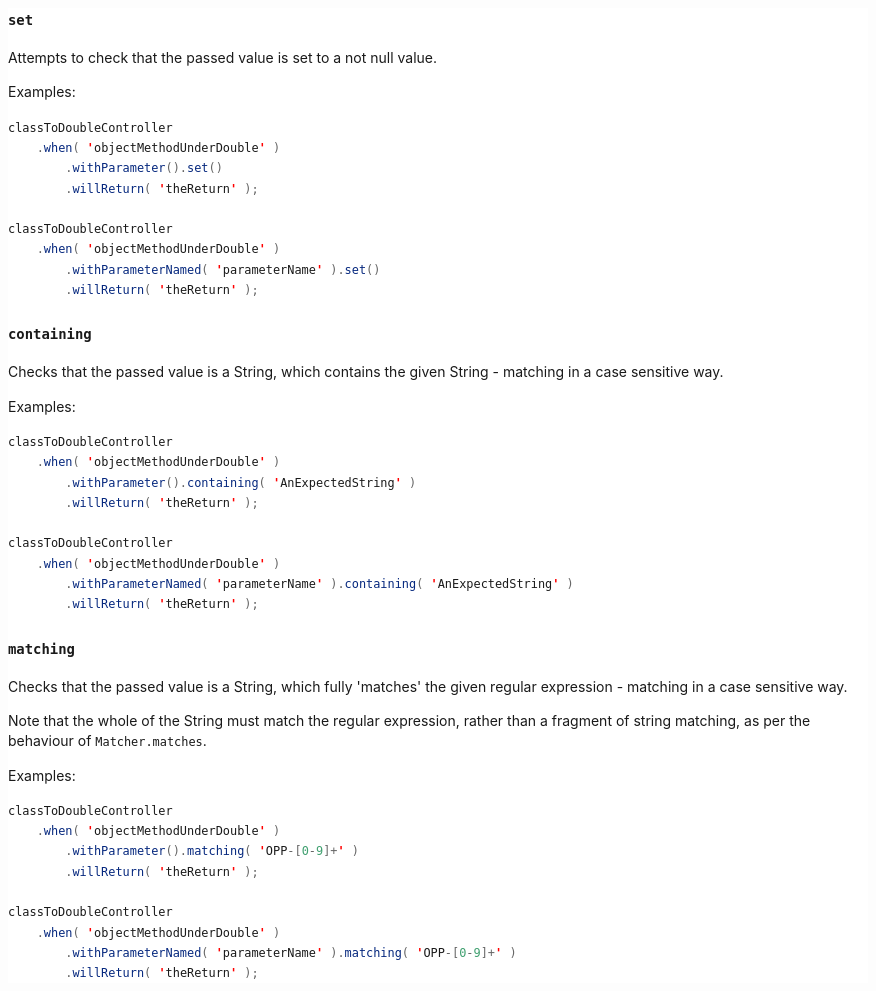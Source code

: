 ### `set`

Attempts to check that the passed value is set to a not null value.

Examples:
```java
classToDoubleController
    .when( 'objectMethodUnderDouble' )
        .withParameter().set()
        .willReturn( 'theReturn' );

classToDoubleController
    .when( 'objectMethodUnderDouble' )
        .withParameterNamed( 'parameterName' ).set()
        .willReturn( 'theReturn' );
```

### `containing`

Checks that the passed value is a String, which contains the given String - matching in a case sensitive way.

Examples:
```java
classToDoubleController
    .when( 'objectMethodUnderDouble' )
        .withParameter().containing( 'AnExpectedString' )
        .willReturn( 'theReturn' );

classToDoubleController
    .when( 'objectMethodUnderDouble' )
        .withParameterNamed( 'parameterName' ).containing( 'AnExpectedString' )
        .willReturn( 'theReturn' );
```

### `matching`

Checks that the passed value is a String, which fully 'matches' the given regular expression - matching in a case sensitive way.

Note that the whole of the String must match the regular expression, rather than a fragment of string matching, as per the behaviour of `Matcher.matches`.

Examples:
```java
classToDoubleController
    .when( 'objectMethodUnderDouble' )
        .withParameter().matching( 'OPP-[0-9]+' )
        .willReturn( 'theReturn' );

classToDoubleController
    .when( 'objectMethodUnderDouble' )
        .withParameterNamed( 'parameterName' ).matching( 'OPP-[0-9]+' )
        .willReturn( 'theReturn' );
```
